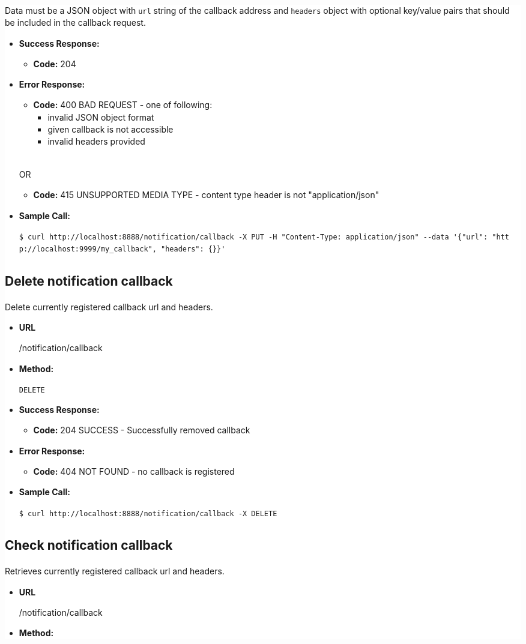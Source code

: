   Data must be a JSON object with `url` string of the callback address and `headers` object with optional key/value pairs
  that should be included in the callback request.

* **Success Response:**

  * **Code:** 204 <br />
 
* **Error Response:**

  * **Code:** 400 BAD REQUEST - one of following:
    - invalid JSON object format
    - given callback is not accessible
    - invalid headers provided
  <br />

  OR

  * **Code:** 415 UNSUPPORTED MEDIA TYPE - content type header is not "application/json" <br />

* **Sample Call:**

  ```shell
  $ curl http://localhost:8888/notification/callback -X PUT -H "Content-Type: application/json" --data '{"url": "http://localhost:9999/my_callback", "headers": {}}'
  ```

**Delete notification callback**
----
  Delete currently registered callback url and headers.

* **URL**

  /notification/callback

* **Method:**
  
  `DELETE`

* **Success Response:**

  * **Code:** 204 SUCCESS - Successfully removed callback <br />
 
* **Error Response:**

  * **Code:** 404 NOT FOUND - no callback is registered <br />

* **Sample Call:**

  ```shell
  $ curl http://localhost:8888/notification/callback -X DELETE
  ```

**Check notification callback**
----
  Retrieves currently registered callback url and headers.

* **URL**

  /notification/callback

* **Method:**
  